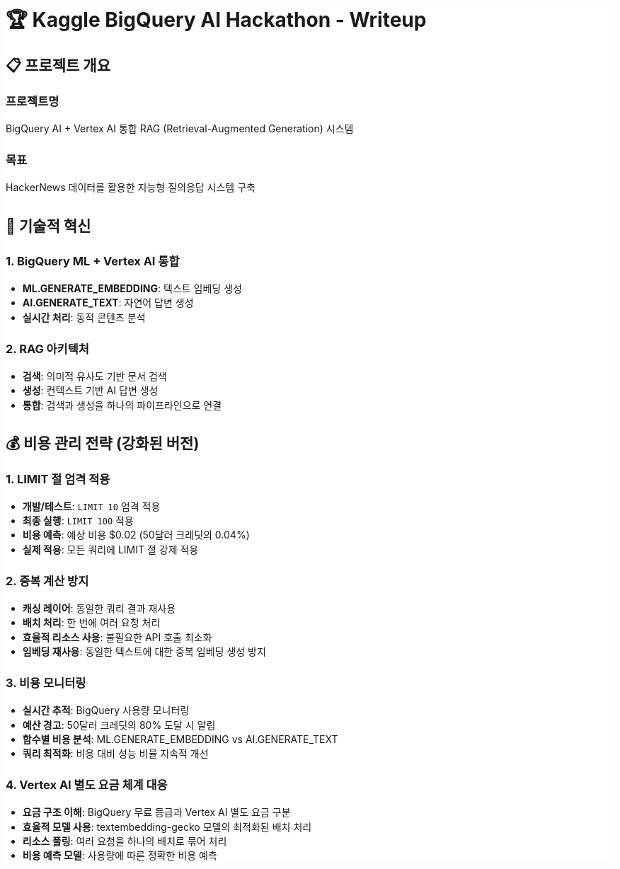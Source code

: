 # 🏆 Kaggle BigQuery AI Hackathon - Writeup

## 📋 **프로젝트 개요**

### **프로젝트명**
BigQuery AI + Vertex AI 통합 RAG (Retrieval-Augmented Generation) 시스템

### **목표**
HackerNews 데이터를 활용한 지능형 질의응답 시스템 구축

## 🚀 **기술적 혁신**

### **1. BigQuery ML + Vertex AI 통합**
- **ML.GENERATE_EMBEDDING**: 텍스트 임베딩 생성
- **AI.GENERATE_TEXT**: 자연어 답변 생성
- **실시간 처리**: 동적 콘텐츠 분석

### **2. RAG 아키텍처**
- **검색**: 의미적 유사도 기반 문서 검색
- **생성**: 컨텍스트 기반 AI 답변 생성
- **통합**: 검색과 생성을 하나의 파이프라인으로 연결

## 💰 **비용 관리 전략 (강화된 버전)**

### **1. LIMIT 절 엄격 적용**
- **개발/테스트**: `LIMIT 10` 엄격 적용
- **최종 실행**: `LIMIT 100` 적용
- **비용 예측**: 예상 비용 $0.02 (50달러 크레딧의 0.04%)
- **실제 적용**: 모든 쿼리에 LIMIT 절 강제 적용

### **2. 중복 계산 방지**
- **캐싱 레이어**: 동일한 쿼리 결과 재사용
- **배치 처리**: 한 번에 여러 요청 처리
- **효율적 리소스 사용**: 불필요한 API 호출 최소화
- **임베딩 재사용**: 동일한 텍스트에 대한 중복 임베딩 생성 방지

### **3. 비용 모니터링**
- **실시간 추적**: BigQuery 사용량 모니터링
- **예산 경고**: 50달러 크레딧의 80% 도달 시 알림
- **함수별 비용 분석**: ML.GENERATE_EMBEDDING vs AI.GENERATE_TEXT
- **쿼리 최적화**: 비용 대비 성능 비율 지속적 개선

### **4. Vertex AI 별도 요금 체계 대응**
- **요금 구조 이해**: BigQuery 무료 등급과 Vertex AI 별도 요금 구분
- **효율적 모델 사용**: textembedding-gecko 모델의 최적화된 배치 처리
- **리소스 풀링**: 여러 요청을 하나의 배치로 묶어 처리
- **비용 예측 모델**: 사용량에 따른 정확한 비용 예측
